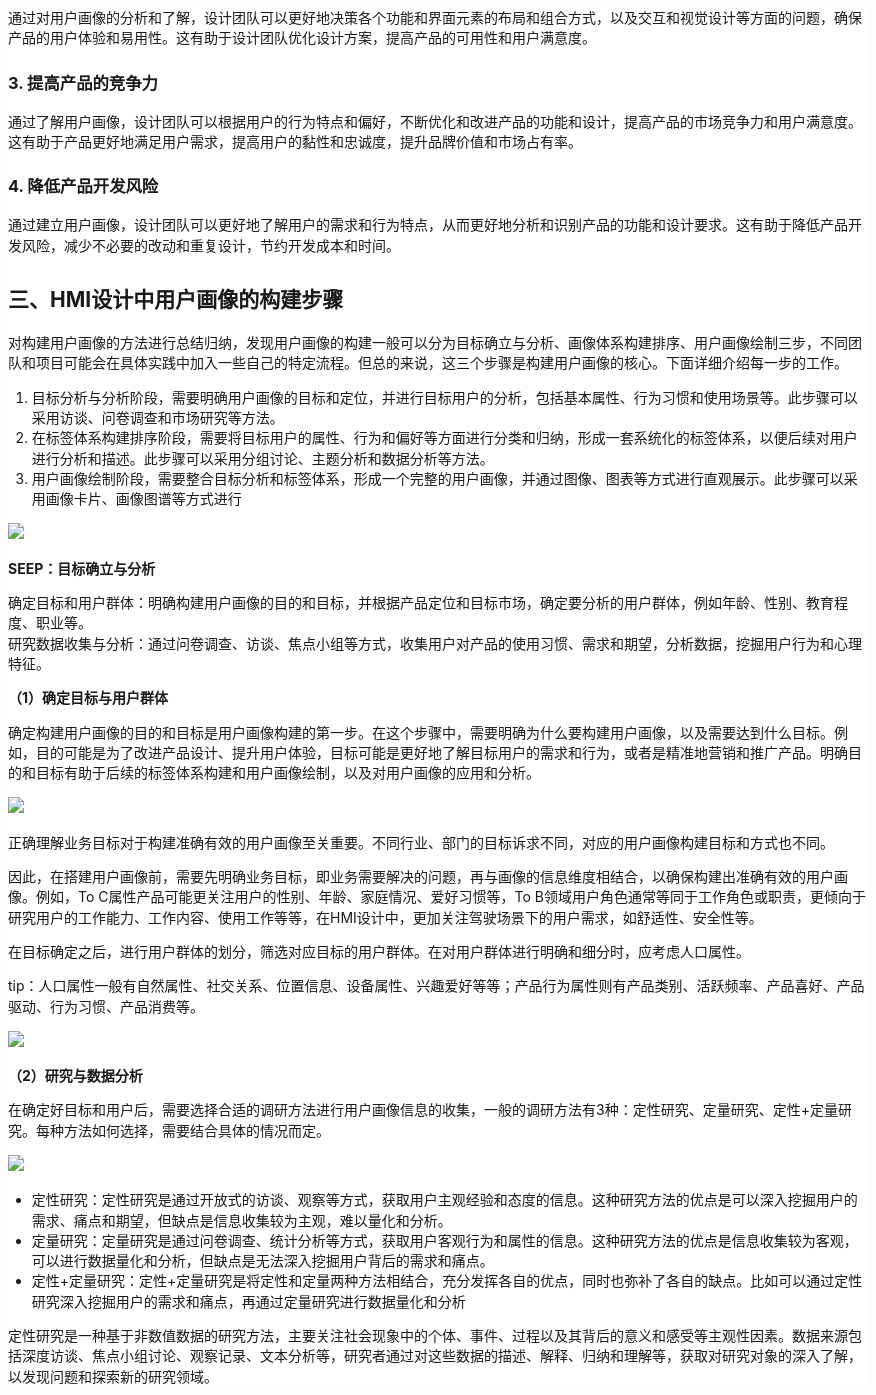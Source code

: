 通过对用户画像的分析和了解，设计团队可以更好地决策各个功能和界面元素的布局和组合方式，以及交互和视觉设计等方面的问题，确保产品的用户体验和易用性。这有助于设计团队优化设计方案，提高产品的可用性和用户满意度。

### 3\. 提高产品的竞争力

通过了解用户画像，设计团队可以根据用户的行为特点和偏好，不断优化和改进产品的功能和设计，提高产品的市场竞争力和用户满意度。这有助于产品更好地满足用户需求，提高用户的黏性和忠诚度，提升品牌价值和市场占有率。

### 4\. 降低产品开发风险

通过建立用户画像，设计团队可以更好地了解用户的需求和行为特点，从而更好地分析和识别产品的功能和设计要求。这有助于降低产品开发风险，减少不必要的改动和重复设计，节约开发成本和时间。

## 三、HMI设计中用户画像的构建步骤

对构建用户画像的方法进行总结归纳，发现用户画像的构建一般可以分为目标确立与分析、画像体系构建排序、用户画像绘制三步，不同团队和项目可能会在具体实践中加入一些自己的特定流程。但总的来说，这三个步骤是构建用户画像的核心。下面详细介绍每一步的工作。

1.  目标分析与分析阶段，需要明确用户画像的目标和定位，并进行目标用户的分析，包括基本属性、行为习惯和使用场景等。此步骤可以采用访谈、问卷调查和市场研究等方法。
2.  在标签体系构建排序阶段，需要将目标用户的属性、行为和偏好等方面进行分类和归纳，形成一套系统化的标签体系，以便后续对用户进行分析和描述。此步骤可以采用分组讨论、主题分析和数据分析等方法。
3.  用户画像绘制阶段，需要整合目标分析和标签体系，形成一个完整的用户画像，并通过图像、图表等方式进行直观展示。此步骤可以采用画像卡片、画像图谱等方式进行

![](https://image.woshipm.com/2023/05/25/53fdb68e-facf-11ed-94e0-00163e0b5ff3.png)

**SEEP：目标确立与分析**

确定目标和用户群体：明确构建用户画像的目的和目标，并根据产品定位和目标市场，确定要分析的用户群体，例如年龄、性别、教育程度、职业等。  
研究数据收集与分析：通过问卷调查、访谈、焦点小组等方式，收集用户对产品的使用习惯、需求和期望，分析数据，挖掘用户行为和心理特征。

**（1）确定目标与用户群体**

确定构建用户画像的目的和目标是用户画像构建的第一步。在这个步骤中，需要明确为什么要构建用户画像，以及需要达到什么目标。例如，目的可能是为了改进产品设计、提升用户体验，目标可能是更好地了解目标用户的需求和行为，或者是精准地营销和推广产品。明确目的和目标有助于后续的标签体系构建和用户画像绘制，以及对用户画像的应用和分析。

![](https://image.woshipm.com/2023/07/04/2911273a-1a5a-11ee-a677-00163e0b5ff3.png)

正确理解业务目标对于构建准确有效的用户画像至关重要。不同行业、部门的目标诉求不同，对应的用户画像构建目标和方式也不同。

因此，在搭建用户画像前，需要先明确业务目标，即业务需要解决的问题，再与画像的信息维度相结合，以确保构建出准确有效的用户画像。例如，To C属性产品可能更关注用户的性别、年龄、家庭情况、爱好习惯等，To B领域用户角色通常等同于工作角色或职责，更倾向于研究用户的工作能力、工作内容、使用工作等等，在HMI设计中，更加关注驾驶场景下的用户需求，如舒适性、安全性等。

在目标确定之后，进行用户群体的划分，筛选对应目标的用户群体。在对用户群体进行明确和细分时，应考虑人口属性。

tip：人口属性一般有自然属性、社交关系、位置信息、设备属性、兴趣爱好等等；产品行为属性则有产品类别、活跃频率、产品喜好、产品驱动、行为习惯、产品消费等。

![](https://image.woshipm.com/2023/07/04/d694ba76-1a59-11ee-aac6-00163e0b5ff3.png)

**（2）研究与数据分析**

在确定好目标和用户后，需要选择合适的调研方法进行用户画像信息的收集，一般的调研方法有3种：定性研究、定量研究、定性+定量研究。每种方法如何选择，需要结合具体的情况而定。

![](https://image.woshipm.com/2023/05/25/838eefc0-fad0-11ed-8df9-00163e0b5ff3.png)

*   定性研究：定性研究是通过开放式的访谈、观察等方式，获取用户主观经验和态度的信息。这种研究方法的优点是可以深入挖掘用户的需求、痛点和期望，但缺点是信息收集较为主观，难以量化和分析。
*   定量研究：定量研究是通过问卷调查、统计分析等方式，获取用户客观行为和属性的信息。这种研究方法的优点是信息收集较为客观，可以进行数据量化和分析，但缺点是无法深入挖掘用户背后的需求和痛点。
*   定性+定量研究：定性+定量研究是将定性和定量两种方法相结合，充分发挥各自的优点，同时也弥补了各自的缺点。比如可以通过定性研究深入挖掘用户的需求和痛点，再通过定量研究进行数据量化和分析

定性研究是一种基于非数值数据的研究方法，主要关注社会现象中的个体、事件、过程以及其背后的意义和感受等主观性因素。数据来源包括深度访谈、焦点小组讨论、观察记录、文本分析等，研究者通过对这些数据的描述、解释、归纳和理解等，获取对研究对象的深入了解，以发现问题和探索新的研究领域。
